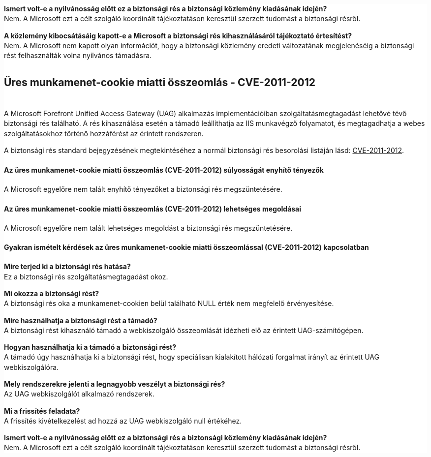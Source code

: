 **Ismert volt-e a nyilvánosság előtt ez a biztonsági rés a biztonsági közlemény kiadásának idején?**  
Nem. A Microsoft ezt a célt szolgáló koordinált tájékoztatáson keresztül szerzett tudomást a biztonsági résről.
  
**A közlemény kibocsátásáig kapott-e a Microsoft a biztonsági rés kihasználásáról tájékoztató értesítést?**  
Nem. A Microsoft nem kapott olyan információt, hogy a biztonsági közlemény eredeti változatának megjelenéséig a biztonsági rést felhasználták volna nyilvános támadásra.
  
Üres munkamenet-cookie miatti összeomlás - CVE-2011-2012  
--------------------------------------------------------
  
<span></span>  
A Microsoft Forefront Unified Access Gateway (UAG) alkalmazás implementációiban szolgáltatásmegtagadást lehetővé tévő biztonsági rés található. A rés kihasználása esetén a támadó leállíthatja az IIS munkavégző folyamatot, és megtagadhatja a webes szolgáltatásokhoz történő hozzáférést az érintett rendszeren.
  
A biztonsági rés standard bejegyzésének megtekintéséhez a normál biztonsági rés besorolási listáján lásd: [CVE-2011-2012](http://www.cve.mitre.org/cgi-bin/cvename.cgi?name=cve-2011-2012).
  
#### Az üres munkamenet-cookie miatti összeomlás (CVE-2011-2012) súlyosságát enyhítő tényezők
  
A Microsoft egyelőre nem talált enyhítő tényezőket a biztonsági rés megszüntetésére.
  
#### Az üres munkamenet-cookie miatti összeomlás (CVE-2011-2012) lehetséges megoldásai
  
A Microsoft egyelőre nem talált lehetséges megoldást a biztonsági rés megszüntetésére.
  
#### Gyakran ismételt kérdések az üres munkamenet-cookie miatti összeomlással (CVE-2011-2012) kapcsolatban
  
**Mire terjed ki a biztonsági rés hatása?**  
Ez a biztonsági rés szolgáltatásmegtagadást okoz.
  
**Mi okozza a biztonsági rést?**  
A biztonsági rés oka a munkamenet-cookien belül található NULL érték nem megfelelő érvényesítése.
  
**Mire használhatja a biztonsági rést a támadó?**  
A biztonsági rést kihasználó támadó a webkiszolgáló összeomlását idézheti elő az érintett UAG-számítógépen.
  
**Hogyan használhatja ki a támadó a** **biztonsági rést?**  
A támadó úgy használhatja ki a biztonsági rést, hogy speciálisan kialakított hálózati forgalmat irányít az érintett UAG webkiszolgálóra.
  
**Mely rendszerekre jelenti a legnagyobb veszélyt a biztonsági rés?**  
Az UAG webkiszolgálót alkalmazó rendszerek.
  
**Mi a frissítés feladata?**  
A frissítés kivételkezelést ad hozzá az UAG webkiszolgáló null értékéhez.
  
**Ismert volt-e a nyilvánosság előtt ez a biztonsági rés a biztonsági közlemény kiadásának idején?**  
Nem. A Microsoft ezt a célt szolgáló koordinált tájékoztatáson keresztül szerzett tudomást a biztonsági résről.
  